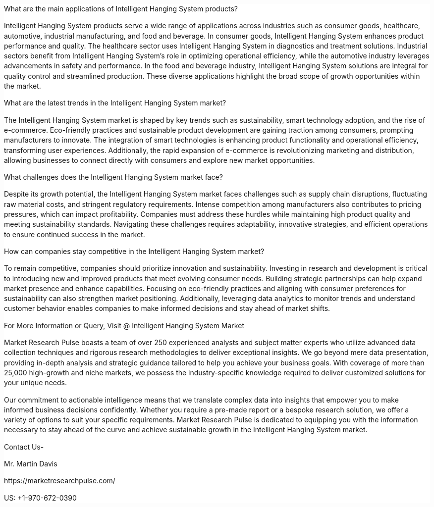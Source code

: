 What are the main applications of Intelligent Hanging System products?

Intelligent Hanging System products serve a wide range of applications across industries such as consumer goods, healthcare, automotive, industrial manufacturing, and food and beverage. In consumer goods, Intelligent Hanging System enhances product performance and quality. The healthcare sector uses Intelligent Hanging System in diagnostics and treatment solutions. Industrial sectors benefit from Intelligent Hanging System’s role in optimizing operational efficiency, while the automotive industry leverages advancements in safety and performance. In the food and beverage industry, Intelligent Hanging System solutions are integral for quality control and streamlined production. These diverse applications highlight the broad scope of growth opportunities within the market.

What are the latest trends in the Intelligent Hanging System market?

The Intelligent Hanging System market is shaped by key trends such as sustainability, smart technology adoption, and the rise of e-commerce. Eco-friendly practices and sustainable product development are gaining traction among consumers, prompting manufacturers to innovate. The integration of smart technologies is enhancing product functionality and operational efficiency, transforming user experiences. Additionally, the rapid expansion of e-commerce is revolutionizing marketing and distribution, allowing businesses to connect directly with consumers and explore new market opportunities.

What challenges does the Intelligent Hanging System market face?

Despite its growth potential, the Intelligent Hanging System market faces challenges such as supply chain disruptions, fluctuating raw material costs, and stringent regulatory requirements. Intense competition among manufacturers also contributes to pricing pressures, which can impact profitability. Companies must address these hurdles while maintaining high product quality and meeting sustainability standards. Navigating these challenges requires adaptability, innovative strategies, and efficient operations to ensure continued success in the market.

How can companies stay competitive in the Intelligent Hanging System market?

To remain competitive, companies should prioritize innovation and sustainability. Investing in research and development is critical to introducing new and improved products that meet evolving consumer needs. Building strategic partnerships can help expand market presence and enhance capabilities. Focusing on eco-friendly practices and aligning with consumer preferences for sustainability can also strengthen market positioning. Additionally, leveraging data analytics to monitor trends and understand customer behavior enables companies to make informed decisions and stay ahead of market shifts.

For More Information or Query, Visit @ Intelligent Hanging System Market

Market Research Pulse boasts a team of over 250 experienced analysts and subject matter experts who utilize advanced data collection techniques and rigorous research methodologies to deliver exceptional insights. We go beyond mere data presentation, providing in-depth analysis and strategic guidance tailored to help you achieve your business goals. With coverage of more than 25,000 high-growth and niche markets, we possess the industry-specific knowledge required to deliver customized solutions for your unique needs.

Our commitment to actionable intelligence means that we translate complex data into insights that empower you to make informed business decisions confidently. Whether you require a pre-made report or a bespoke research solution, we offer a variety of options to suit your specific requirements. Market Research Pulse is dedicated to equipping you with the information necessary to stay ahead of the curve and achieve sustainable growth in the Intelligent Hanging System market.

Contact Us-

Mr. Martin Davis

https://marketresearchpulse.com/

US: +1-970-672-0390
